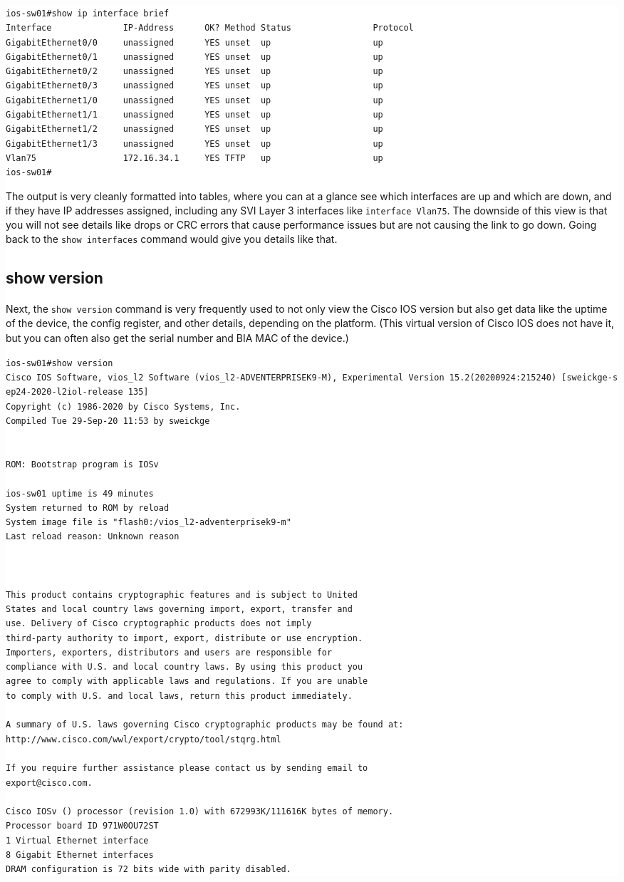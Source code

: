 ```
ios-sw01#show ip interface brief
Interface              IP-Address      OK? Method Status                Protocol
GigabitEthernet0/0     unassigned      YES unset  up                    up
GigabitEthernet0/1     unassigned      YES unset  up                    up
GigabitEthernet0/2     unassigned      YES unset  up                    up
GigabitEthernet0/3     unassigned      YES unset  up                    up
GigabitEthernet1/0     unassigned      YES unset  up                    up
GigabitEthernet1/1     unassigned      YES unset  up                    up
GigabitEthernet1/2     unassigned      YES unset  up                    up
GigabitEthernet1/3     unassigned      YES unset  up                    up
Vlan75                 172.16.34.1     YES TFTP   up                    up
ios-sw01#
```

The output is very cleanly formatted into tables, where you can at a glance see which interfaces are up and which are down, and if they have IP addresses assigned, including any SVI Layer 3 interfaces like `interface Vlan75`. The downside of this view is that you will not see details like drops or CRC errors that cause performance issues but are not causing the link to go down. Going back to the `show interfaces` command would give you details like that.

## show version

Next, the `show version` command is very frequently used to not only view the Cisco IOS version but also get data like the uptime of the device, the config register, and other details, depending on the platform. (This virtual version of Cisco IOS does not have it, but you can often also get the serial number and BIA MAC of the device.)

```
ios-sw01#show version
Cisco IOS Software, vios_l2 Software (vios_l2-ADVENTERPRISEK9-M), Experimental Version 15.2(20200924:215240) [sweickge-sep24-2020-l2iol-release 135]
Copyright (c) 1986-2020 by Cisco Systems, Inc.
Compiled Tue 29-Sep-20 11:53 by sweickge


ROM: Bootstrap program is IOSv

ios-sw01 uptime is 49 minutes
System returned to ROM by reload
System image file is "flash0:/vios_l2-adventerprisek9-m"
Last reload reason: Unknown reason



This product contains cryptographic features and is subject to United
States and local country laws governing import, export, transfer and
use. Delivery of Cisco cryptographic products does not imply
third-party authority to import, export, distribute or use encryption.
Importers, exporters, distributors and users are responsible for
compliance with U.S. and local country laws. By using this product you
agree to comply with applicable laws and regulations. If you are unable
to comply with U.S. and local laws, return this product immediately.

A summary of U.S. laws governing Cisco cryptographic products may be found at:
http://www.cisco.com/wwl/export/crypto/tool/stqrg.html

If you require further assistance please contact us by sending email to
export@cisco.com.

Cisco IOSv () processor (revision 1.0) with 672993K/111616K bytes of memory.
Processor board ID 971W0OU72ST
1 Virtual Ethernet interface
8 Gigabit Ethernet interfaces
DRAM configuration is 72 bits wide with parity disabled.
```